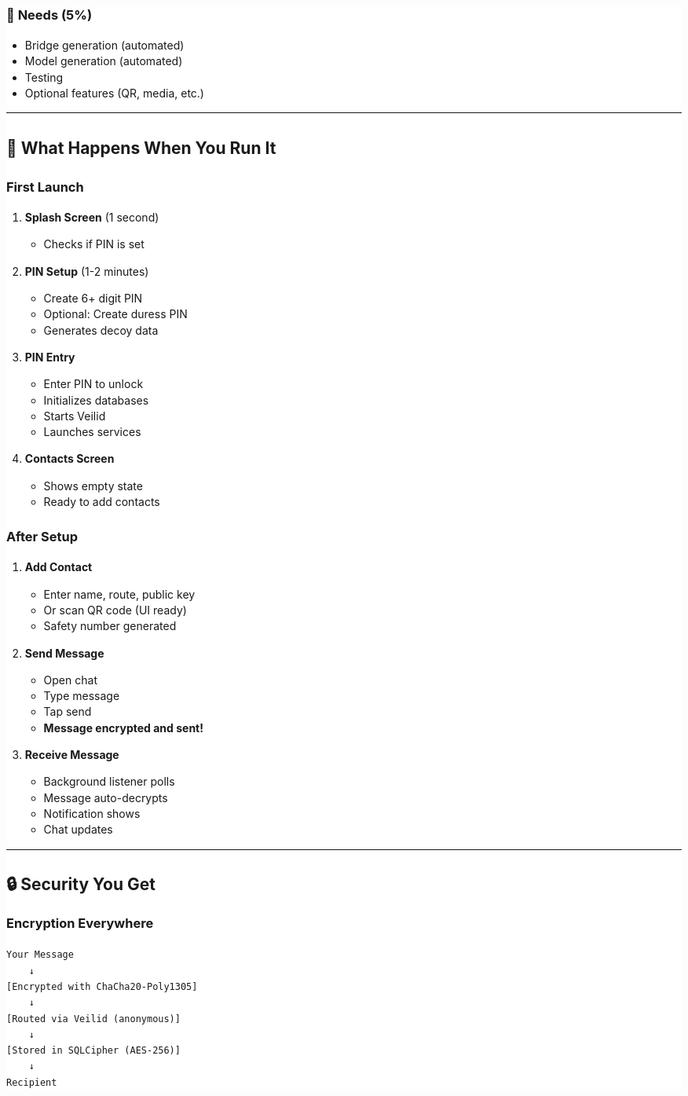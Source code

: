 ### 🚧 **Needs** (5%)
- Bridge generation (automated)
- Model generation (automated)
- Testing
- Optional features (QR, media, etc.)

---

## 🚀 What Happens When You Run It

### **First Launch**
1. **Splash Screen** (1 second)
   - Checks if PIN is set

2. **PIN Setup** (1-2 minutes)
   - Create 6+ digit PIN
   - Optional: Create duress PIN
   - Generates decoy data

3. **PIN Entry**
   - Enter PIN to unlock
   - Initializes databases
   - Starts Veilid
   - Launches services

4. **Contacts Screen**
   - Shows empty state
   - Ready to add contacts

### **After Setup**
1. **Add Contact**
   - Enter name, route, public key
   - Or scan QR code (UI ready)
   - Safety number generated

2. **Send Message**
   - Open chat
   - Type message
   - Tap send
   - **Message encrypted and sent!**

3. **Receive Message**
   - Background listener polls
   - Message auto-decrypts
   - Notification shows
   - Chat updates

---

## 🔒 Security You Get

### **Encryption Everywhere**
```
Your Message
    ↓
[Encrypted with ChaCha20-Poly1305]
    ↓
[Routed via Veilid (anonymous)]
    ↓
[Stored in SQLCipher (AES-256)]
    ↓
Recipient
```
